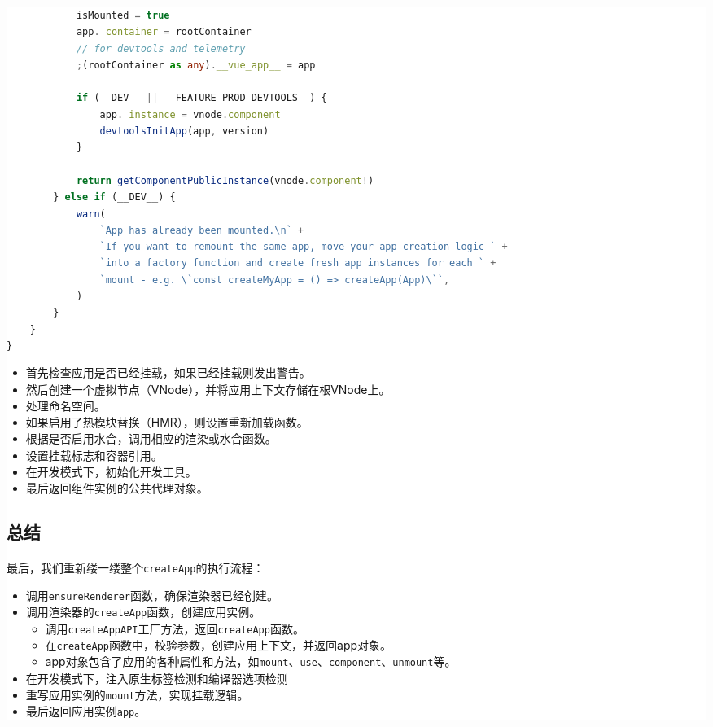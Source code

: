 ```ts
            isMounted = true
            app._container = rootContainer
            // for devtools and telemetry
            ;(rootContainer as any).__vue_app__ = app

            if (__DEV__ || __FEATURE_PROD_DEVTOOLS__) {
                app._instance = vnode.component
                devtoolsInitApp(app, version)
            }

            return getComponentPublicInstance(vnode.component!)
        } else if (__DEV__) {
            warn(
                `App has already been mounted.\n` +
                `If you want to remount the same app, move your app creation logic ` +
                `into a factory function and create fresh app instances for each ` +
                `mount - e.g. \`const createMyApp = () => createApp(App)\``,
            )
        }
    }
}
```

- 首先检查应用是否已经挂载，如果已经挂载则发出警告。
- 然后创建一个虚拟节点（VNode），并将应用上下文存储在根VNode上。
- 处理命名空间。
- 如果启用了热模块替换（HMR），则设置重新加载函数。
- 根据是否启用水合，调用相应的渲染或水合函数。
- 设置挂载标志和容器引用。
- 在开发模式下，初始化开发工具。
- 最后返回组件实例的公共代理对象。

## 总结
最后，我们重新缕一缕整个`createApp`的执行流程：

- 调用`ensureRenderer`函数，确保渲染器已经创建。
- 调用渲染器的`createApp`函数，创建应用实例。
  - 调用`createAppAPI`工厂方法，返回`createApp`函数。
  - 在`createApp`函数中，校验参数，创建应用上下文，并返回app对象。
  - app对象包含了应用的各种属性和方法，如`mount`、`use`、`component`、`unmount`等。
- 在开发模式下，注入原生标签检测和编译器选项检测
- 重写应用实例的`mount`方法，实现挂载逻辑。
- 最后返回应用实例`app`。